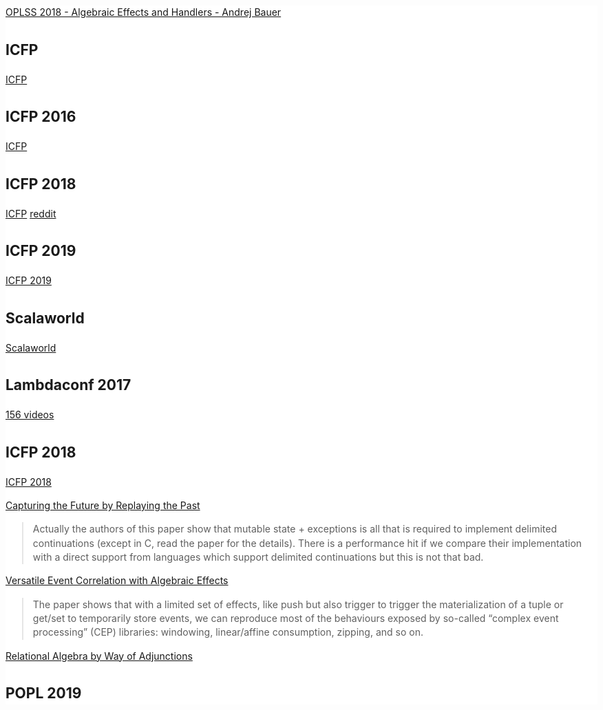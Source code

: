 [OPLSS 2018 - Algebraic Effects and Handlers - Andrej Bauer](https://www.youtube.com/watch?v=atYp386EGo8&list=PL0DsGHMPLUWX4YrLzwJGcqd-XsmXrE_Vn)

## ICFP

[ICFP](https://www.youtube.com/channel/UCwRL68qZFfub1Ep1EScfmBw) 

## ICFP 2016

[ICFP](https://www.youtube.com/channel/UCwRL68qZFfub1Ep1EScfmBw/playlists)

## ICFP 2018

[ICFP](https://icfp18.sigplan.org/track/icfp-2018-papers#event-overview) [reddit](https://www.reddit.com/r/haskell/comments/8k5i2h/icfp_2018_accepted_or_conditionally_accepted/)

## ICFP 2019

[ICFP 2019](https://www.youtube.com/playlist?list=PLU5vT1u6j4PfrKGZQKBybcLJ4dLC9w5VW)

## Scalaworld

[Scalaworld](https://www.youtube.com/channel/UCc0j7uOItUDh7vEvPb-TeCg/videos)

## Lambdaconf 2017

[156 videos](https://www.reddit.com/r/haskell/comments/77eea5/lambdaconf_2017_recorded_sessions_156_videos/)

## ICFP 2018

[ICFP 2018](https://etorreborre.blogspot.com/2018/09/icfp-2018.html)

[Capturing the Future by Replaying the Past](https://arxiv.org/pdf/1710.10385.pdf)

> Actually the authors of this paper show that mutable state + exceptions is all that is required to implement delimited continuations (except in C, read the paper for the details). There is a performance hit if we compare their implementation with a direct support from languages which support delimited continuations but this is not that bad.

[Versatile Event Correlation with Algebraic Effects](http://www.informatik.uni-marburg.de/~seba/publications/event-correlation-algebraic-effects.pdf)

> The paper shows that with a limited set of effects, like push but also trigger to trigger the materialization of a tuple or  get/set to temporarily store events, we can reproduce most of the behaviours exposed by so-called “complex event processing” (CEP) libraries: windowing, linear/affine consumption, zipping, and so on.

[Relational Algebra by Way of Adjunctions](http://www.cs.ox.ac.uk/jeremy.gibbons/publications/reladj-dbpl.pdf)

## POPL 2019

